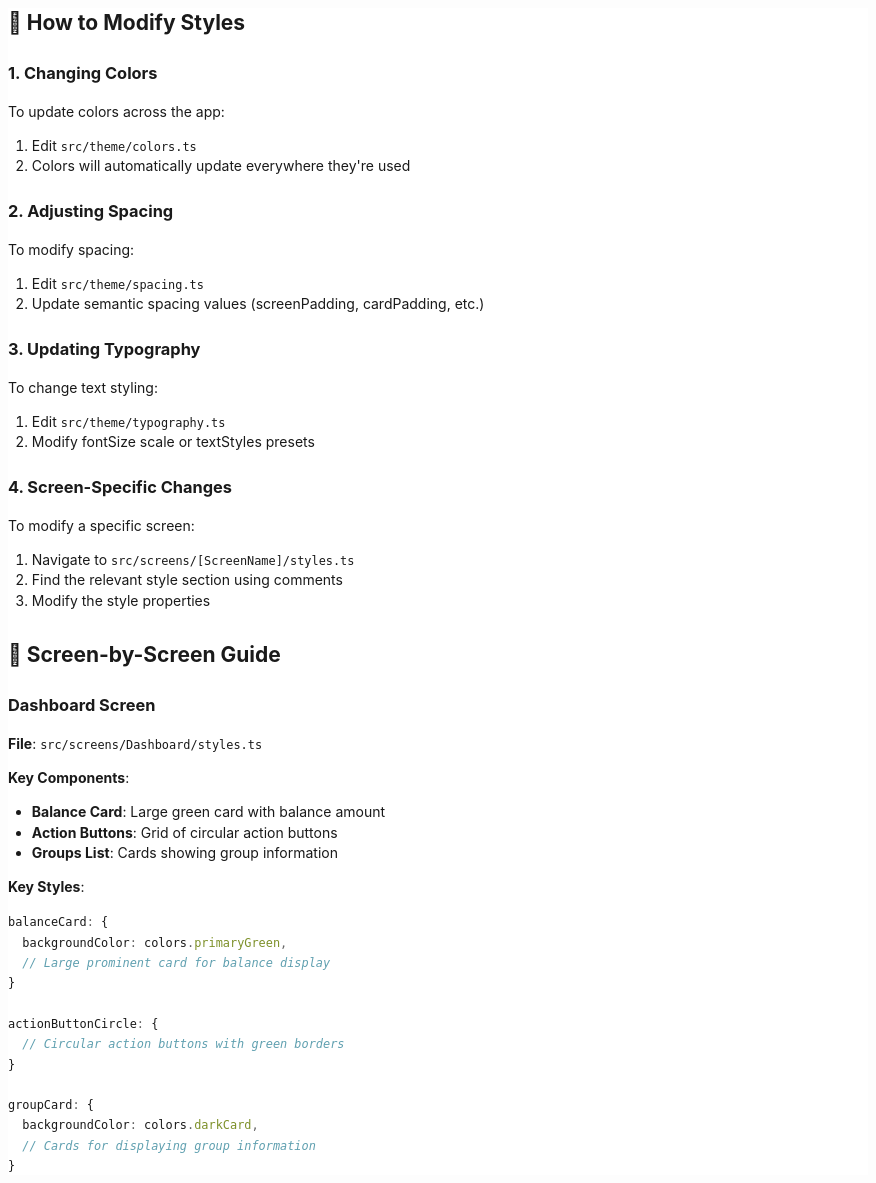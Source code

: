 ## 🔧 How to Modify Styles

### 1. Changing Colors
To update colors across the app:
1. Edit `src/theme/colors.ts`
2. Colors will automatically update everywhere they're used

### 2. Adjusting Spacing
To modify spacing:
1. Edit `src/theme/spacing.ts`
2. Update semantic spacing values (screenPadding, cardPadding, etc.)

### 3. Updating Typography
To change text styling:
1. Edit `src/theme/typography.ts`
2. Modify fontSize scale or textStyles presets

### 4. Screen-Specific Changes
To modify a specific screen:
1. Navigate to `src/screens/[ScreenName]/styles.ts`
2. Find the relevant style section using comments
3. Modify the style properties

## 📱 Screen-by-Screen Guide

### Dashboard Screen
**File**: `src/screens/Dashboard/styles.ts`

**Key Components**:
- **Balance Card**: Large green card with balance amount
- **Action Buttons**: Grid of circular action buttons
- **Groups List**: Cards showing group information

**Key Styles**:
```typescript
balanceCard: {
  backgroundColor: colors.primaryGreen,
  // Large prominent card for balance display
}

actionButtonCircle: {
  // Circular action buttons with green borders
}

groupCard: {
  backgroundColor: colors.darkCard,
  // Cards for displaying group information
}
```
